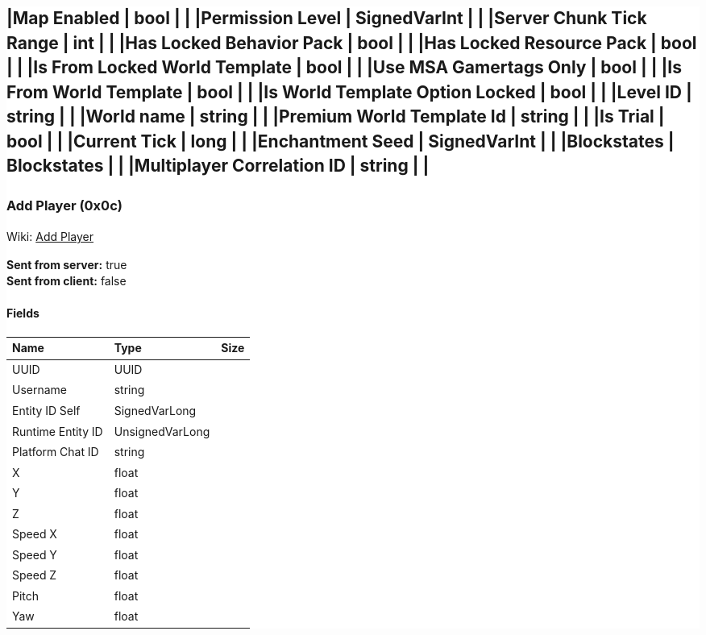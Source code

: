 |Map Enabled | bool |  |
|Permission Level | SignedVarInt |  |
|Server Chunk Tick Range | int |  |
|Has Locked Behavior Pack | bool |  |
|Has Locked Resource Pack | bool |  |
|Is From Locked World Template | bool |  |
|Use MSA Gamertags Only | bool |  |
|Is From World Template | bool |  |
|Is World Template Option Locked | bool |  |
|Level ID | string |  |
|World name | string |  |
|Premium World Template Id | string |  |
|Is Trial | bool |  |
|Current Tick | long |  |
|Enchantment Seed | SignedVarInt |  |
|Blockstates | Blockstates |  |
|Multiplayer Correlation ID | string |  |
-----------------------------------------------------------------------
### Add Player (0x0c)
Wiki: [Add Player](https://github.com/NiclasOlofsson/MiNET/wiki//Protocol-AddPlayer)

**Sent from server:** true  
**Sent from client:** false




#### Fields

| Name | Type | Size |
|:-----|:-----|:-----|
|UUID | UUID |  |
|Username | string |  |
|Entity ID Self | SignedVarLong |  |
|Runtime Entity ID | UnsignedVarLong |  |
|Platform Chat ID | string |  |
|X | float |  |
|Y | float |  |
|Z | float |  |
|Speed X | float |  |
|Speed Y | float |  |
|Speed Z | float |  |
|Pitch | float |  |
|Yaw | float |  |